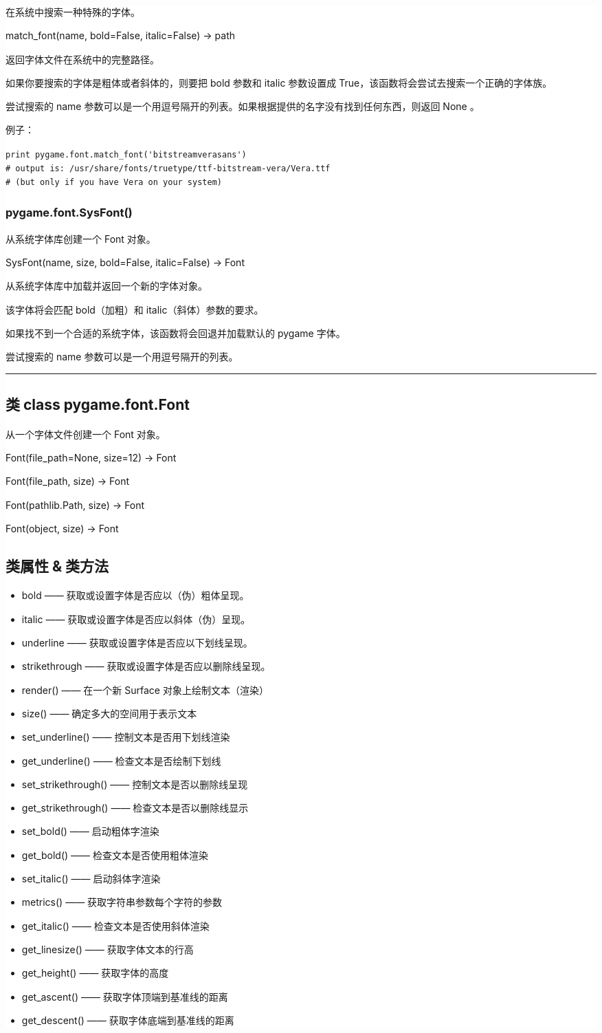 在系统中搜索一种特殊的字体。

match_font(name, bold=False, italic=False) -> path

返回字体文件在系统中的完整路径。

如果你要搜索的字体是粗体或者斜体的，则要把 bold 参数和 italic 参数设置成 True，该函数将会尝试去搜索一个正确的字体族。

尝试搜索的 name 参数可以是一个用逗号隔开的列表。如果根据提供的名字没有找到任何东西，则返回 None 。

例子：

```
print pygame.font.match_font('bitstreamverasans')
# output is: /usr/share/fonts/truetype/ttf-bitstream-vera/Vera.ttf
# (but only if you have Vera on your system)
```

### **pygame.font.SysFont()**

从系统字体库创建一个 Font 对象。

SysFont(name, size, bold=False, italic=False) -> Font

从系统字体库中加载并返回一个新的字体对象。

该字体将会匹配 bold（加粗）和 italic（斜体）参数的要求。

如果找不到一个合适的系统字体，该函数将会回退并加载默认的 pygame 字体。

尝试搜索的 name 参数可以是一个用逗号隔开的列表。

---

## **类 class pygame.font.Font**

从一个字体文件创建一个 Font 对象。

Font(file_path=None, size=12) -> Font

Font(file_path, size) -> Font

Font(pathlib.Path, size) -> Font

Font(object, size) -> Font

## **类属性 & 类方法**

- bold —— 获取或设置字体是否应以（伪）粗体呈现。
- italic —— 获取或设置字体是否应以斜体（伪）呈现。
- underline —— 获取或设置字体是否应以下划线呈现。
- strikethrough —— 获取或设置字体是否应以删除线呈现。

- render() —— 在一个新 Surface 对象上绘制文本（渲染）
- size() —— 确定多大的空间用于表示文本
- set_underline() —— 控制文本是否用下划线渲染
- get_underline() —— 检查文本是否绘制下划线
- set_strikethrough() —— 控制文本是否以删除线呈现
- get_strikethrough() —— 检查文本是否以删除线显示
- set_bold() —— 启动粗体字渲染
- get_bold() —— 检查文本是否使用粗体渲染
- set_italic() —— 启动斜体字渲染
- metrics() —— 获取字符串参数每个字符的参数
- get_italic() —— 检查文本是否使用斜体渲染
- get_linesize() —— 获取字体文本的行高
- get_height() —— 获取字体的高度
- get_ascent() —— 获取字体顶端到基准线的距离
- get_descent() —— 获取字体底端到基准线的距离
